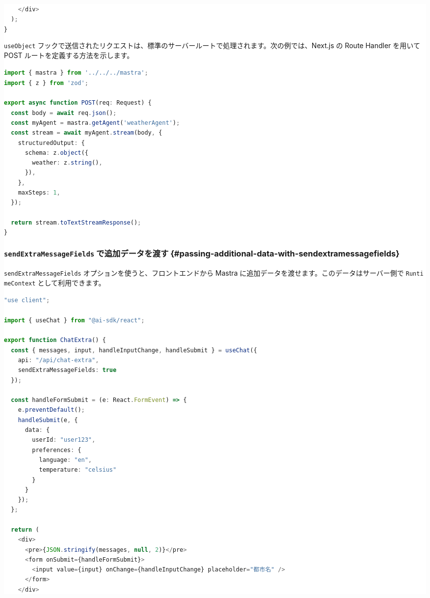 ```typescript {7} filename="app/test/object.tsx" showLineNumbers copy
    </div>
  );
}
```

`useObject` フックで送信されたリクエストは、標準のサーバールートで処理されます。次の例では、Next.js の Route Handler を用いて POST ルートを定義する方法を示します。

```typescript filename="app/api/object/route.ts" showLineNumbers copy
import { mastra } from '../../../mastra';
import { z } from 'zod';

export async function POST(req: Request) {
  const body = await req.json();
  const myAgent = mastra.getAgent('weatherAgent');
  const stream = await myAgent.stream(body, {
    structuredOutput: {
      schema: z.object({
        weather: z.string(),
      }),
    },
    maxSteps: 1,
  });

  return stream.toTextStreamResponse();
}
```

### `sendExtraMessageFields` で追加データを渡す \{#passing-additional-data-with-sendextramessagefields\}

`sendExtraMessageFields` オプションを使うと、フロントエンドから Mastra に追加データを渡せます。このデータはサーバー側で `RuntimeContext` として利用できます。

```typescript {8,14-20} filename="app/test/chat-extra.tsx" showLineNumbers copy
"use client";

import { useChat } from "@ai-sdk/react";

export function ChatExtra() {
  const { messages, input, handleInputChange, handleSubmit } = useChat({
    api: "/api/chat-extra",
    sendExtraMessageFields: true
  });

  const handleFormSubmit = (e: React.FormEvent) => {
    e.preventDefault();
    handleSubmit(e, {
      data: {
        userId: "user123",
        preferences: {
          language: "en",
          temperature: "celsius"
        }
      }
    });
  };

  return (
    <div>
      <pre>{JSON.stringify(messages, null, 2)}</pre>
      <form onSubmit={handleFormSubmit}>
        <input value={input} onChange={handleInputChange} placeholder="都市名" />
      </form>
    </div>
```